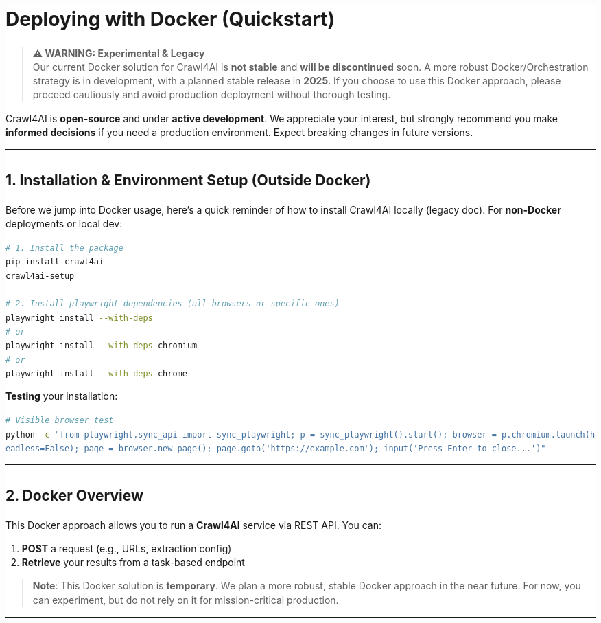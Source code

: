 # Deploying with Docker (Quickstart)

> **⚠️ WARNING: Experimental & Legacy**  
> Our current Docker solution for Crawl4AI is **not stable** and **will be discontinued** soon. A more robust Docker/Orchestration strategy is in development, with a planned stable release in **2025**. If you choose to use this Docker approach, please proceed cautiously and avoid production deployment without thorough testing.

Crawl4AI is **open-source** and under **active development**. We appreciate your interest, but strongly recommend you make **informed decisions** if you need a production environment. Expect breaking changes in future versions.

---

## 1. Installation & Environment Setup (Outside Docker)

Before we jump into Docker usage, here’s a quick reminder of how to install Crawl4AI locally (legacy doc). For **non-Docker** deployments or local dev:

```bash
# 1. Install the package
pip install crawl4ai
crawl4ai-setup

# 2. Install playwright dependencies (all browsers or specific ones)
playwright install --with-deps
# or
playwright install --with-deps chromium
# or
playwright install --with-deps chrome
```

**Testing** your installation:

```bash
# Visible browser test
python -c "from playwright.sync_api import sync_playwright; p = sync_playwright().start(); browser = p.chromium.launch(headless=False); page = browser.new_page(); page.goto('https://example.com'); input('Press Enter to close...')"
```

---

## 2. Docker Overview

This Docker approach allows you to run a **Crawl4AI** service via REST API. You can:

1. **POST** a request (e.g., URLs, extraction config)  
2. **Retrieve** your results from a task-based endpoint  

> **Note**: This Docker solution is **temporary**. We plan a more robust, stable Docker approach in the near future. For now, you can experiment, but do not rely on it for mission-critical production.

---